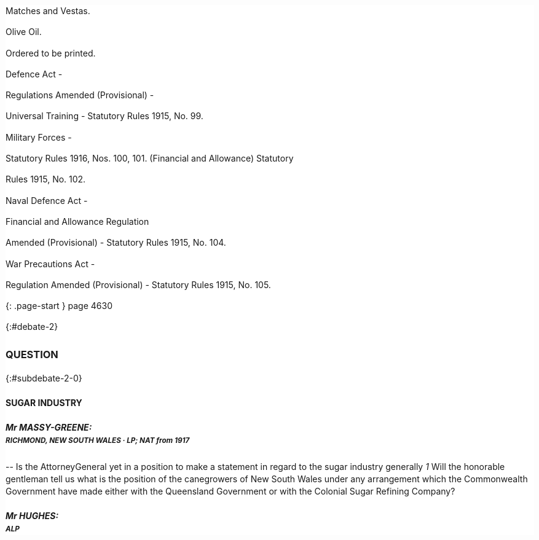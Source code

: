 Matches and Vestas. 

Olive Oil. 

Ordered  to  be  printed. 

Defence Act - 

Regulations Amended (Provisional) - 

Universal Training - Statutory Rules 1915, No. 99. 

Military Forces - 

Statutory Rules 1916, Nos. 100, 101. (Financial and Allowance) Statutory 

Rules 1915, No. 102. 

Naval Defence Act - 

Financial and Allowance Regulation 

Amended (Provisional) - Statutory Rules 1915, No. 104. 

War Precautions Act - 

Regulation Amended (Provisional) - Statutory Rules 1915, No. 105. 

{: .page-start }
page 4630

{:#debate-2}
### QUESTION

{:#subdebate-2-0}
#### SUGAR INDUSTRY

##### Mr MASSY-GREENE:<br><small class="text-muted">RICHMOND, NEW SOUTH WALES &middot; LP; NAT from 1917</small>

-- Is the AttorneyGeneral yet in a position to make a statement in regard to the sugar industry generally  *1*  Will the honorable gentleman tell us what is the position of the canegrowers of New South Wales under any arrangement which the Commonwealth Government have made either with the Queensland Government or with the Colonial Sugar Refining Company? 

##### Mr HUGHES:<br><small class="text-muted">ALP</small>
